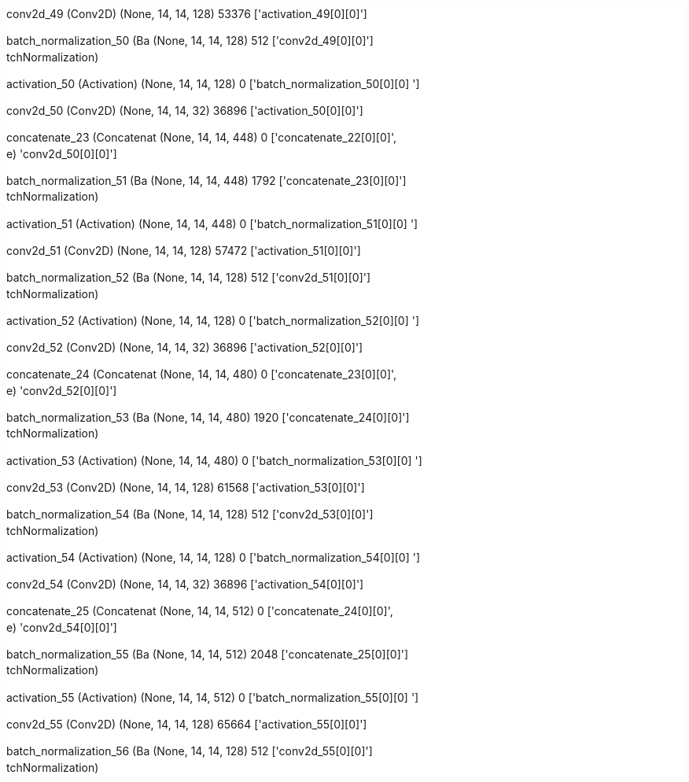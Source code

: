  conv2d_49 (Conv2D)          (None, 14, 14, 128)          53376     ['activation_49[0][0]']       

 batch_normalization_50 (Ba  (None, 14, 14, 128)          512       ['conv2d_49[0][0]']           
 tchNormalization)                                                                                

 activation_50 (Activation)  (None, 14, 14, 128)          0         ['batch_normalization_50[0][0]
                                                                    ']                            

 conv2d_50 (Conv2D)          (None, 14, 14, 32)           36896     ['activation_50[0][0]']       

 concatenate_23 (Concatenat  (None, 14, 14, 448)          0         ['concatenate_22[0][0]',      
 e)                                                                  'conv2d_50[0][0]']           

 batch_normalization_51 (Ba  (None, 14, 14, 448)          1792      ['concatenate_23[0][0]']      
 tchNormalization)                                                                                

 activation_51 (Activation)  (None, 14, 14, 448)          0         ['batch_normalization_51[0][0]
                                                                    ']                            

 conv2d_51 (Conv2D)          (None, 14, 14, 128)          57472     ['activation_51[0][0]']       

 batch_normalization_52 (Ba  (None, 14, 14, 128)          512       ['conv2d_51[0][0]']           
 tchNormalization)                                                                                

 activation_52 (Activation)  (None, 14, 14, 128)          0         ['batch_normalization_52[0][0]
                                                                    ']                            

 conv2d_52 (Conv2D)          (None, 14, 14, 32)           36896     ['activation_52[0][0]']       

 concatenate_24 (Concatenat  (None, 14, 14, 480)          0         ['concatenate_23[0][0]',      
 e)                                                                  'conv2d_52[0][0]']           

 batch_normalization_53 (Ba  (None, 14, 14, 480)          1920      ['concatenate_24[0][0]']      
 tchNormalization)                                                                                

 activation_53 (Activation)  (None, 14, 14, 480)          0         ['batch_normalization_53[0][0]
                                                                    ']                            

 conv2d_53 (Conv2D)          (None, 14, 14, 128)          61568     ['activation_53[0][0]']       

 batch_normalization_54 (Ba  (None, 14, 14, 128)          512       ['conv2d_53[0][0]']           
 tchNormalization)                                                                                

 activation_54 (Activation)  (None, 14, 14, 128)          0         ['batch_normalization_54[0][0]
                                                                    ']                            

 conv2d_54 (Conv2D)          (None, 14, 14, 32)           36896     ['activation_54[0][0]']       

 concatenate_25 (Concatenat  (None, 14, 14, 512)          0         ['concatenate_24[0][0]',      
 e)                                                                  'conv2d_54[0][0]']           

 batch_normalization_55 (Ba  (None, 14, 14, 512)          2048      ['concatenate_25[0][0]']      
 tchNormalization)                                                                                

 activation_55 (Activation)  (None, 14, 14, 512)          0         ['batch_normalization_55[0][0]
                                                                    ']                            

 conv2d_55 (Conv2D)          (None, 14, 14, 128)          65664     ['activation_55[0][0]']       

 batch_normalization_56 (Ba  (None, 14, 14, 128)          512       ['conv2d_55[0][0]']           
 tchNormalization)                                                                                
